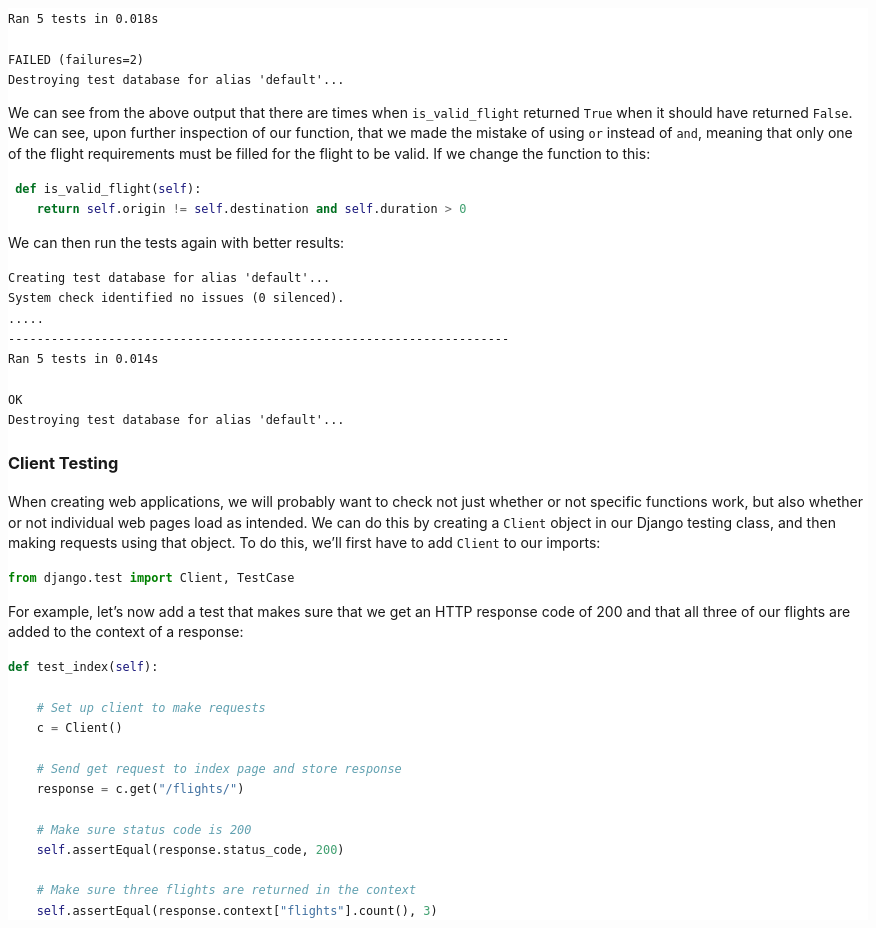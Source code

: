 ```
Ran 5 tests in 0.018s

FAILED (failures=2)
Destroying test database for alias 'default'...
```

We can see from the above output that there are times when `is_valid_flight` returned `True` when it should have returned `False`. We can see, upon further inspection of our function, that we made the mistake of using `or` instead of `and`, meaning that only one of the flight requirements must be filled for the flight to be valid. If we change the function to this:

```python
 def is_valid_flight(self):
    return self.origin != self.destination and self.duration > 0
```

We can then run the tests again with better results:

```
Creating test database for alias 'default'...
System check identified no issues (0 silenced).
.....
----------------------------------------------------------------------
Ran 5 tests in 0.014s

OK
Destroying test database for alias 'default'...
```

### Client Testing

When creating web applications, we will probably want to check not just whether or not specific functions work, but also whether or not individual web pages load as intended. We can do this by creating a `Client` object in our Django testing class, and then making requests using that object. To do this, we’ll first have to add `Client` to our imports:

```python
from django.test import Client, TestCase
```

For example, let’s now add a test that makes sure that we get an HTTP response code of 200 and that all three of our flights are added to the context of a response:

```python
def test_index(self):

    # Set up client to make requests
    c = Client()

    # Send get request to index page and store response
    response = c.get("/flights/")

    # Make sure status code is 200
    self.assertEqual(response.status_code, 200)

    # Make sure three flights are returned in the context
    self.assertEqual(response.context["flights"].count(), 3)
```
